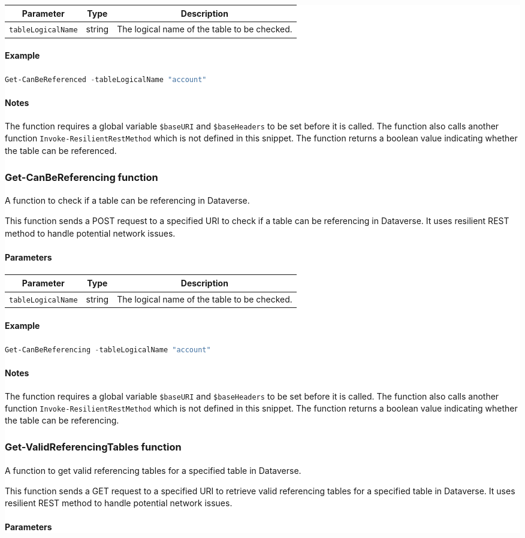 |Parameter|Type|Description|
|---|---|---|
|`tableLogicalName`|string|The logical name of the table to be checked.|

#### Example

```powershell
Get-CanBeReferenced -tableLogicalName "account"
```

#### Notes

The function requires a global variable `$baseURI` and `$baseHeaders` to be set before it is called.
The function also calls another function `Invoke-ResilientRestMethod` which is not defined in this snippet.
The function returns a boolean value indicating whether the table can be referenced.

### Get-CanBeReferencing function

A function to check if a table can be referencing in Dataverse.

This function sends a POST request to a specified URI to check if a table can be referencing in Dataverse. 
It uses resilient REST method to handle potential network issues.

#### Parameters

|Parameter|Type|Description|
|---|---|---|
|`tableLogicalName`|string|The logical name of the table to be checked.|

#### Example

```powershell
Get-CanBeReferencing -tableLogicalName "account"
```

#### Notes

The function requires a global variable `$baseURI` and `$baseHeaders` to be set before it is called.
The function also calls another function `Invoke-ResilientRestMethod` which is not defined in this snippet.
The function returns a boolean value indicating whether the table can be referencing.

### Get-ValidReferencingTables function

A function to get valid referencing tables for a specified table in Dataverse.

This function sends a GET request to a specified URI to retrieve valid referencing tables for a specified table in Dataverse. 
It uses resilient REST method to handle potential network issues.

#### Parameters
